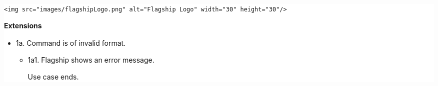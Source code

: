     <img src="images/flagshipLogo.png" alt="Flagship Logo" width="30" height="30"/>
  </a>
</div>

**Extensions**
* 1a. Command is of invalid format.
    * 1a1. Flagship shows an error message.

      Use case ends.
